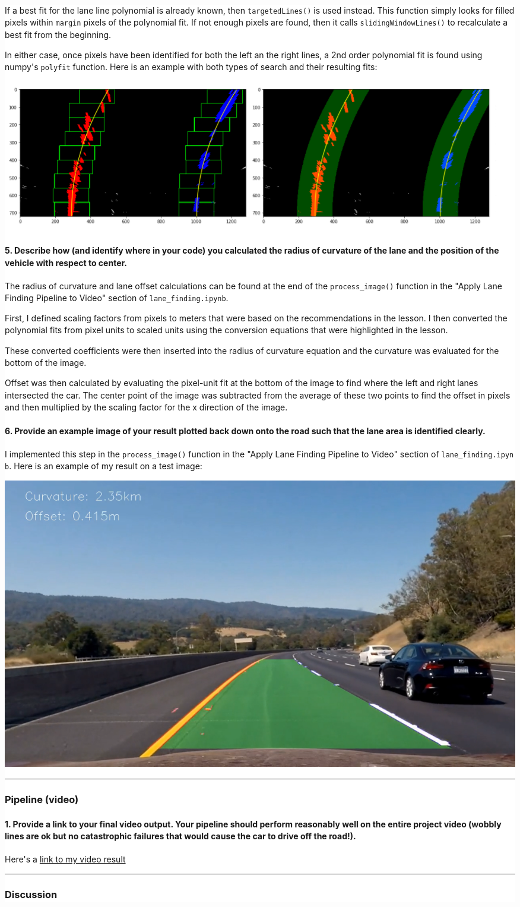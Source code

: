 If a best fit for the lane line polynomial is already known, then `targetedLines()` is used instead. This function simply looks for filled pixels within `margin` pixels of the polynomial fit. If not enough pixels are found, then it calls `slidingWindowLines()` to recalculate a best fit from the beginning.

In either case, once pixels have been identified for both the left an the right lines, a 2nd order polynomial fit is found using numpy's `polyfit` function. Here is an example with both types of search and their resulting fits:

![alt text][image5]

#### 5. Describe how (and identify where in your code) you calculated the radius of curvature of the lane and the position of the vehicle with respect to center.

The radius of curvature and lane offset calculations can be found at the end of the `process_image()` function in the "Apply Lane Finding Pipeline to Video" section of `lane_finding.ipynb`.

First, I defined scaling factors from pixels to meters that were based on the recommendations in the lesson. I then converted the polynomial fits from pixel units to scaled units using the conversion equations that were highlighted in the lesson.

These converted coefficients were then inserted into the radius of curvature equation and the curvature was evaluated for the bottom of the image.

Offset was then calculated by evaluating the pixel-unit fit at the bottom of the image to find where the left and right lanes intersected the car. The center point of the image was subtracted from the average of these two points to find the offset in pixels and then multiplied by the scaling factor for the x direction of the image.

#### 6. Provide an example image of your result plotted back down onto the road such that the lane area is identified clearly.

I implemented this step in the `process_image()` function in the "Apply Lane Finding Pipeline to Video" section of `lane_finding.ipynb`.  Here is an example of my result on a test image:

![alt text][image6]

---

### Pipeline (video)

#### 1. Provide a link to your final video output.  Your pipeline should perform reasonably well on the entire project video (wobbly lines are ok but no catastrophic failures that would cause the car to drive off the road!).

Here's a [link to my video result](./project_video_output.mp4)

---

### Discussion


[//]: # (Image References)
[image1]: ./examples/cal_undistort.PNG "Calibration Image Distorted/Undistorted"
[image2]: ./examples/lane_undistort.PNG "Lane Distorted/Undistorted"
[image3]: ./examples/binary_threshold.PNG "Binary Example"
[image4]: ./examples/birdseye.PNG "Warp Example"
[image5]: ./examples/line_fits.PNG "Fit Visual"
[image6]: ./examples/final_output.PNG "Output"
[video1]: ./project_video_output.mp4 "Video"